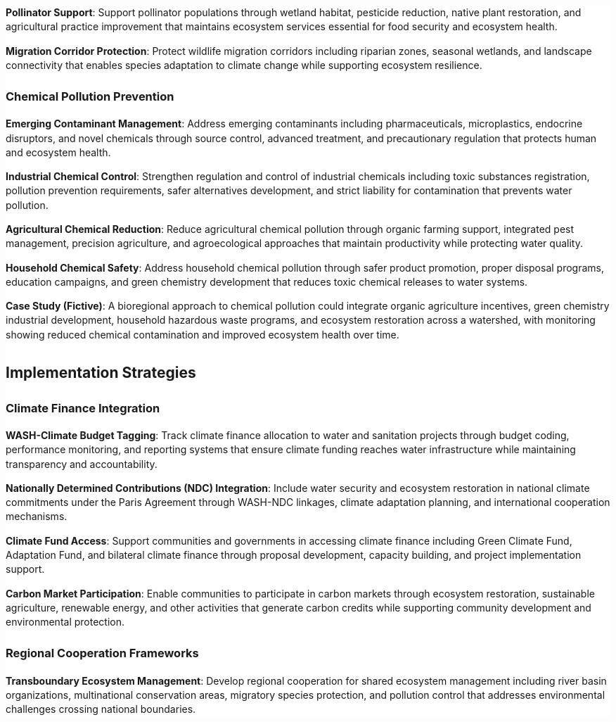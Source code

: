 **Pollinator Support**: Support pollinator populations through wetland habitat, pesticide reduction, native plant restoration, and agricultural practice improvement that maintains ecosystem services essential for food security and ecosystem health.

**Migration Corridor Protection**: Protect wildlife migration corridors including riparian zones, seasonal wetlands, and landscape connectivity that enables species adaptation to climate change while supporting ecosystem resilience.

### **Chemical Pollution Prevention**

**Emerging Contaminant Management**: Address emerging contaminants including pharmaceuticals, microplastics, endocrine disruptors, and novel chemicals through source control, advanced treatment, and precautionary regulation that protects human and ecosystem health.

**Industrial Chemical Control**: Strengthen regulation and control of industrial chemicals including toxic substances registration, pollution prevention requirements, safer alternatives development, and strict liability for contamination that prevents water pollution.

**Agricultural Chemical Reduction**: Reduce agricultural chemical pollution through organic farming support, integrated pest management, precision agriculture, and agroecological approaches that maintain productivity while protecting water quality.

**Household Chemical Safety**: Address household chemical pollution through safer product promotion, proper disposal programs, education campaigns, and green chemistry development that reduces toxic chemical releases to water systems.

**Case Study (Fictive)**: A bioregional approach to chemical pollution could integrate organic agriculture incentives, green chemistry industrial development, household hazardous waste programs, and ecosystem restoration across a watershed, with monitoring showing reduced chemical contamination and improved ecosystem health over time.

## <a id="implementation-strategies"></a>Implementation Strategies

### **Climate Finance Integration**

**WASH-Climate Budget Tagging**: Track climate finance allocation to water and sanitation projects through budget coding, performance monitoring, and reporting systems that ensure climate funding reaches water infrastructure while maintaining transparency and accountability.

**Nationally Determined Contributions (NDC) Integration**: Include water security and ecosystem restoration in national climate commitments under the Paris Agreement through WASH-NDC linkages, climate adaptation planning, and international cooperation mechanisms.

**Climate Fund Access**: Support communities and governments in accessing climate finance including Green Climate Fund, Adaptation Fund, and bilateral climate finance through proposal development, capacity building, and project implementation support.

**Carbon Market Participation**: Enable communities to participate in carbon markets through ecosystem restoration, sustainable agriculture, renewable energy, and other activities that generate carbon credits while supporting community development and environmental protection.

### **Regional Cooperation Frameworks**

**Transboundary Ecosystem Management**: Develop regional cooperation for shared ecosystem management including river basin organizations, multinational conservation areas, migratory species protection, and pollution control that addresses environmental challenges crossing national boundaries.
